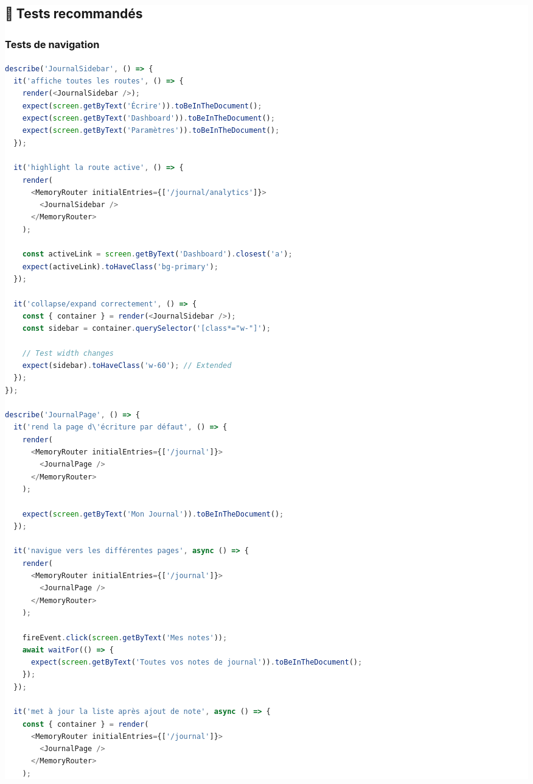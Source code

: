 
## 🧪 Tests recommandés

### **Tests de navigation**
```typescript
describe('JournalSidebar', () => {
  it('affiche toutes les routes', () => {
    render(<JournalSidebar />);
    expect(screen.getByText('Écrire')).toBeInTheDocument();
    expect(screen.getByText('Dashboard')).toBeInTheDocument();
    expect(screen.getByText('Paramètres')).toBeInTheDocument();
  });

  it('highlight la route active', () => {
    render(
      <MemoryRouter initialEntries={['/journal/analytics']}>
        <JournalSidebar />
      </MemoryRouter>
    );
    
    const activeLink = screen.getByText('Dashboard').closest('a');
    expect(activeLink).toHaveClass('bg-primary');
  });

  it('collapse/expand correctement', () => {
    const { container } = render(<JournalSidebar />);
    const sidebar = container.querySelector('[class*="w-"]');
    
    // Test width changes
    expect(sidebar).toHaveClass('w-60'); // Extended
  });
});

describe('JournalPage', () => {
  it('rend la page d\'écriture par défaut', () => {
    render(
      <MemoryRouter initialEntries={['/journal']}>
        <JournalPage />
      </MemoryRouter>
    );
    
    expect(screen.getByText('Mon Journal')).toBeInTheDocument();
  });

  it('navigue vers les différentes pages', async () => {
    render(
      <MemoryRouter initialEntries={['/journal']}>
        <JournalPage />
      </MemoryRouter>
    );
    
    fireEvent.click(screen.getByText('Mes notes'));
    await waitFor(() => {
      expect(screen.getByText('Toutes vos notes de journal')).toBeInTheDocument();
    });
  });

  it('met à jour la liste après ajout de note', async () => {
    const { container } = render(
      <MemoryRouter initialEntries={['/journal']}>
        <JournalPage />
      </MemoryRouter>
    );
```